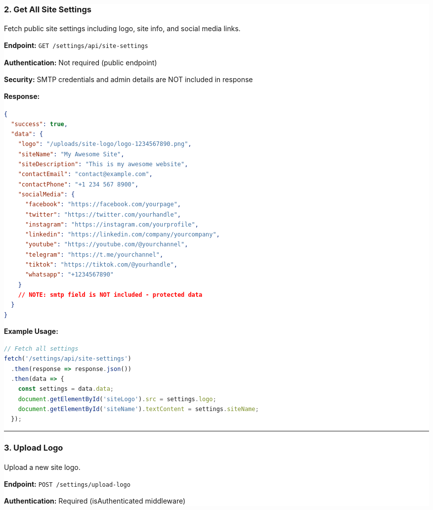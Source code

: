 
### 2. Get All Site Settings
Fetch public site settings including logo, site info, and social media links.

**Endpoint:** `GET /settings/api/site-settings`

**Authentication:** Not required (public endpoint)

**Security:** SMTP credentials and admin details are NOT included in response

**Response:**
```json
{
  "success": true,
  "data": {
    "logo": "/uploads/site-logo/logo-1234567890.png",
    "siteName": "My Awesome Site",
    "siteDescription": "This is my awesome website",
    "contactEmail": "contact@example.com",
    "contactPhone": "+1 234 567 8900",
    "socialMedia": {
      "facebook": "https://facebook.com/yourpage",
      "twitter": "https://twitter.com/yourhandle",
      "instagram": "https://instagram.com/yourprofile",
      "linkedin": "https://linkedin.com/company/yourcompany",
      "youtube": "https://youtube.com/@yourchannel",
      "telegram": "https://t.me/yourchannel",
      "tiktok": "https://tiktok.com/@yourhandle",
      "whatsapp": "+1234567890"
    }
    // NOTE: smtp field is NOT included - protected data
  }
}
```

**Example Usage:**
```javascript
// Fetch all settings
fetch('/settings/api/site-settings')
  .then(response => response.json())
  .then(data => {
    const settings = data.data;
    document.getElementById('siteLogo').src = settings.logo;
    document.getElementById('siteName').textContent = settings.siteName;
  });
```

---

### 3. Upload Logo
Upload a new site logo.

**Endpoint:** `POST /settings/upload-logo`

**Authentication:** Required (isAuthenticated middleware)
